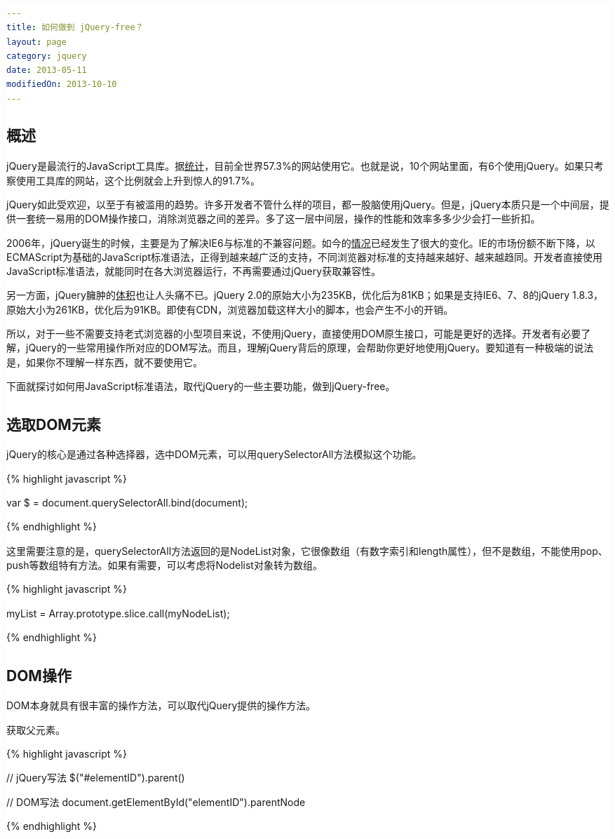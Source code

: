```yaml
---
title: 如何做到 jQuery-free？
layout: page
category: jquery
date: 2013-05-11
modifiedOn: 2013-10-10
---
```


## 概述

jQuery是最流行的JavaScript工具库。据[统计](http://w3techs.com/technologies/details/js-jquery/all/all)，目前全世界57.3%的网站使用它。也就是说，10个网站里面，有6个使用jQuery。如果只考察使用工具库的网站，这个比例就会上升到惊人的91.7%。

jQuery如此受欢迎，以至于有被滥用的趋势。许多开发者不管什么样的项目，都一股脑使用jQuery。但是，jQuery本质只是一个中间层，提供一套统一易用的DOM操作接口，消除浏览器之间的差异。多了这一层中间层，操作的性能和效率多多少少会打一些折扣。

2006年，jQuery诞生的时候，主要是为了解决IE6与标准的不兼容问题。如今的[情况](http://en.wikipedia.org/wiki/Usage_share_of_web_browsers)已经发生了很大的变化。IE的市场份额不断下降，以ECMAScript为基础的JavaScript标准语法，正得到越来越广泛的支持，不同浏览器对标准的支持越来越好、越来越趋同。开发者直接使用JavaScript标准语法，就能同时在各大浏览器运行，不再需要通过jQuery获取兼容性。

另一方面，jQuery臃肿的[体积](http://mathiasbynens.be/demo/jquery-size)也让人头痛不已。jQuery 2.0的原始大小为235KB，优化后为81KB；如果是支持IE6、7、8的jQuery 1.8.3，原始大小为261KB，优化后为91KB。即使有CDN，浏览器加载这样大小的脚本，也会产生不小的开销。

所以，对于一些不需要支持老式浏览器的小型项目来说，不使用jQuery，直接使用DOM原生接口，可能是更好的选择。开发者有必要了解，jQuery的一些常用操作所对应的DOM写法。而且，理解jQuery背后的原理，会帮助你更好地使用jQuery。要知道有一种极端的说法是，如果你不理解一样东西，就不要使用它。

下面就探讨如何用JavaScript标准语法，取代jQuery的一些主要功能，做到jQuery-free。

## 选取DOM元素

jQuery的核心是通过各种选择器，选中DOM元素，可以用querySelectorAll方法模拟这个功能。

{% highlight javascript %}

var $ = document.querySelectorAll.bind(document);

{% endhighlight %}

这里需要注意的是，querySelectorAll方法返回的是NodeList对象，它很像数组（有数字索引和length属性），但不是数组，不能使用pop、push等数组特有方法。如果有需要，可以考虑将Nodelist对象转为数组。

{% highlight javascript %}

myList = Array.prototype.slice.call(myNodeList);

{% endhighlight %}

## DOM操作

DOM本身就具有很丰富的操作方法，可以取代jQuery提供的操作方法。

获取父元素。

{% highlight javascript %}

// jQuery写法
$("#elementID").parent()

// DOM写法
document.getElementById("elementID").parentNode

{% endhighlight %}
